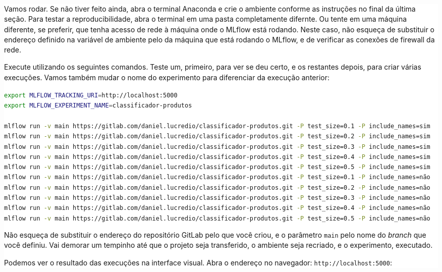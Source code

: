 Vamos rodar. Se não tiver feito ainda, abra o terminal Anaconda e crie o ambiente conforme as instruções no final da última seção. Para testar a reproducibilidade, abra o terminal em uma pasta completamente difernte. Ou tente em uma máquina diferente, se preferir, que tenha acesso de rede à máquina onde o MLflow está rodando. Neste caso, não esqueça de substituir o endereço definido na variável de ambiente pelo da máquina que está rodando o MLflow, e de verificar as conexões de firewall da rede.

Execute utilizando os seguintes comandos. Teste um, primeiro, para ver se deu certo, e os restantes depois, para criar várias execuções. Vamos também mudar o nome do experimento para diferenciar da execução anterior:

```sh
export MLFLOW_TRACKING_URI=http://localhost:5000
export MLFLOW_EXPERIMENT_NAME=classificador-produtos

mlflow run -v main https://gitlab.com/daniel.lucredio/classificador-produtos.git -P test_size=0.1 -P include_names=sim
mlflow run -v main https://gitlab.com/daniel.lucredio/classificador-produtos.git -P test_size=0.2 -P include_names=sim
mlflow run -v main https://gitlab.com/daniel.lucredio/classificador-produtos.git -P test_size=0.3 -P include_names=sim
mlflow run -v main https://gitlab.com/daniel.lucredio/classificador-produtos.git -P test_size=0.4 -P include_names=sim
mlflow run -v main https://gitlab.com/daniel.lucredio/classificador-produtos.git -P test_size=0.5 -P include_names=sim
mlflow run -v main https://gitlab.com/daniel.lucredio/classificador-produtos.git -P test_size=0.1 -P include_names=não
mlflow run -v main https://gitlab.com/daniel.lucredio/classificador-produtos.git -P test_size=0.2 -P include_names=não
mlflow run -v main https://gitlab.com/daniel.lucredio/classificador-produtos.git -P test_size=0.3 -P include_names=não
mlflow run -v main https://gitlab.com/daniel.lucredio/classificador-produtos.git -P test_size=0.4 -P include_names=não
mlflow run -v main https://gitlab.com/daniel.lucredio/classificador-produtos.git -P test_size=0.5 -P include_names=não
```

Não esqueça de substituir o endereço do repositório GitLab pelo que você criou, e o parâmetro `main` pelo nome do _branch_ que você definiu. Vai demorar um tempinho até que o projeto seja transferido, o ambiente seja recriado, e o experimento, executado.

Podemos ver o resultado das execuções na interface visual. Abra o endereço no navegador: `http://localhost:5000`:
